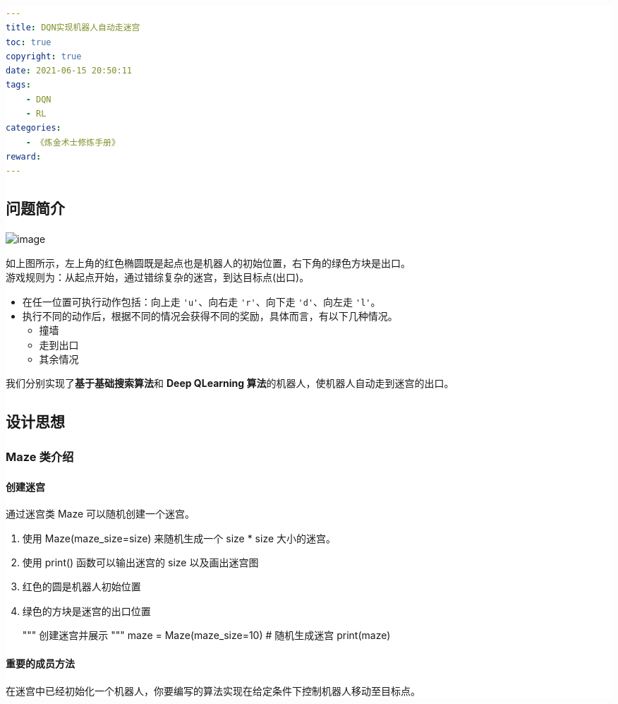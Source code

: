 ```yaml
---
title: DQN实现机器人自动走迷宫
toc: true
copyright: true
date: 2021-06-15 20:50:11
tags:
    - DQN
    - RL
categories:
    - 《炼金术士修炼手册》
reward:
---
```


## 问题简介
 
![image](https://imgbed.momodel.cn/20200914145238.png)

如上图所示，左上角的红色椭圆既是起点也是机器人的初始位置，右下角的绿色方块是出口。          
游戏规则为：从起点开始，通过错综复杂的迷宫，到达目标点(出口)。
        
+ 在任一位置可执行动作包括：向上走 `'u'`、向右走 `'r'`、向下走 `'d'`、向左走 `'l'`。
+ 执行不同的动作后，根据不同的情况会获得不同的奖励，具体而言，有以下几种情况。
    - 撞墙
    - 走到出口
    - 其余情况
    
    
我们分别实现了**基于基础搜索算法**和 **Deep QLearning 算法**的机器人，使机器人自动走到迷宫的出口。


## 设计思想

###  Maze 类介绍


####  创建迷宫
通过迷宫类 Maze 可以随机创建一个迷宫。

1. 使用  Maze(maze_size=size)  来随机生成一个 size * size 大小的迷宫。
2. 使用 print() 函数可以输出迷宫的 size 以及画出迷宫图
3. 红色的圆是机器人初始位置
4. 绿色的方块是迷宫的出口位置




    """ 创建迷宫并展示 """
    maze = Maze(maze_size=10) # 随机生成迷宫
    print(maze)


#### 重要的成员方法
在迷宫中已经初始化一个机器人，你要编写的算法实现在给定条件下控制机器人移动至目标点。
